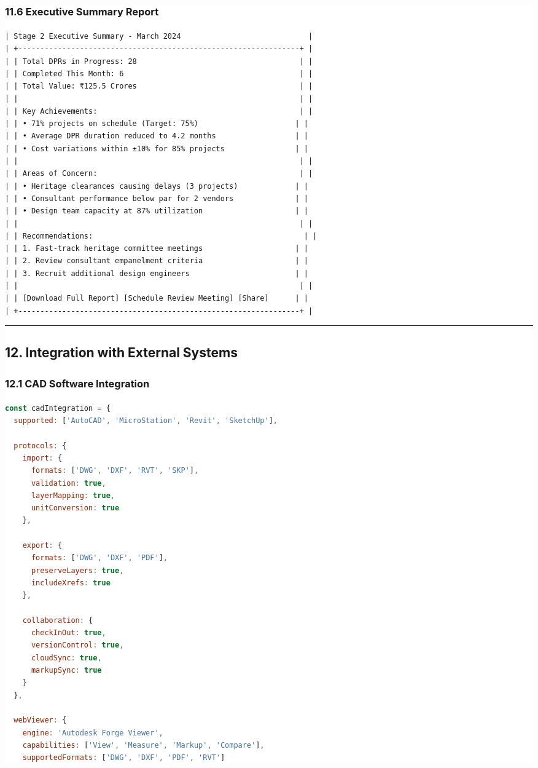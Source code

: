 ### 11.6 Executive Summary Report

```
| Stage 2 Executive Summary - March 2024                             |
| +----------------------------------------------------------------+ |
| | Total DPRs in Progress: 28                                     | |
| | Completed This Month: 6                                        | |
| | Total Value: ₹125.5 Crores                                     | |
| |                                                                | |
| | Key Achievements:                                              | |
| | • 71% projects on schedule (Target: 75%)                      | |
| | • Average DPR duration reduced to 4.2 months                  | |
| | • Cost variations within ±10% for 85% projects                | |
| |                                                                | |
| | Areas of Concern:                                              | |
| | • Heritage clearances causing delays (3 projects)             | |
| | • Consultant performance below par for 2 vendors              | |
| | • Design team capacity at 87% utilization                     | |
| |                                                                | |
| | Recommendations:                                                | |
| | 1. Fast-track heritage committee meetings                     | |
| | 2. Review consultant empanelment criteria                     | |
| | 3. Recruit additional design engineers                        | |
| |                                                                | |
| | [Download Full Report] [Schedule Review Meeting] [Share]      | |
| +----------------------------------------------------------------+ |
```

---

## 12. Integration with External Systems

### 12.1 CAD Software Integration

```javascript
const cadIntegration = {
  supported: ['AutoCAD', 'MicroStation', 'Revit', 'SketchUp'],
  
  protocols: {
    import: {
      formats: ['DWG', 'DXF', 'RVT', 'SKP'],
      validation: true,
      layerMapping: true,
      unitConversion: true
    },
    
    export: {
      formats: ['DWG', 'DXF', 'PDF'],
      preserveLayers: true,
      includeXrefs: true
    },
    
    collaboration: {
      checkInOut: true,
      versionControl: true,
      cloudSync: true,
      markupSync: true
    }
  },
  
  webViewer: {
    engine: 'Autodesk Forge Viewer',
    capabilities: ['View', 'Measure', 'Markup', 'Compare'],
    supportedFormats: ['DWG', 'DXF', 'PDF', 'RVT']
```